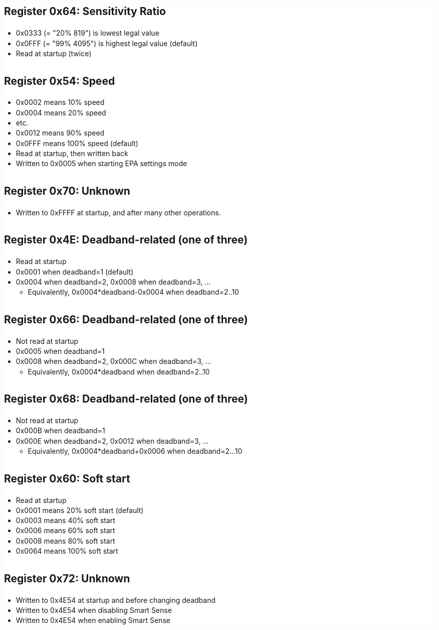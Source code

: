 ## Register 0x64: Sensitivity Ratio
- 0x0333 (= "20% 819") is lowest legal value
- 0x0FFF (= "99% 4095") is highest legal value (default)
- Read at startup (twice)

## Register 0x54: Speed
- 0x0002 means 10% speed
- 0x0004 means 20% speed
- etc.
- 0x0012 means 90% speed
- 0x0FFF means 100% speed (default)
- Read at startup, then written back
- Written to 0x0005 when starting EPA settings mode

## Register 0x70: Unknown
- Written to 0xFFFF at startup, and after many other operations.

## Register 0x4E: Deadband-related (one of three)
- Read at startup
- 0x0001 when deadband=1 (default)
- 0x0004 when deadband=2, 0x0008 when deadband=3, ...
  - Equivalently, 0x0004*deadband-0x0004 when deadband=2..10

## Register 0x66: Deadband-related (one of three)
- Not read at startup
- 0x0005 when deadband=1
- 0x0008 when deadband=2, 0x000C when deadband=3, ...
  - Equivalently, 0x0004*deadband when deadband=2..10

## Register 0x68: Deadband-related (one of three)
- Not read at startup
- 0x000B when deadband=1
- 0x000E when deadband=2, 0x0012 when deadband=3, ...
  - Equivalently, 0x0004*deadband+0x0006 when deadband=2...10

## Register 0x60: Soft start
- Read at startup
- 0x0001 means 20% soft start (default)
- 0x0003 means 40% soft start
- 0x0006 means 60% soft start
- 0x0008 means 80% soft start
- 0x0064 means 100% soft start

## Register 0x72: Unknown
- Written to 0x4E54 at startup and before changing deadband
- Written to 0x4E54 when disabling Smart Sense
- Written to 0x4E54 when enabling Smart Sense
